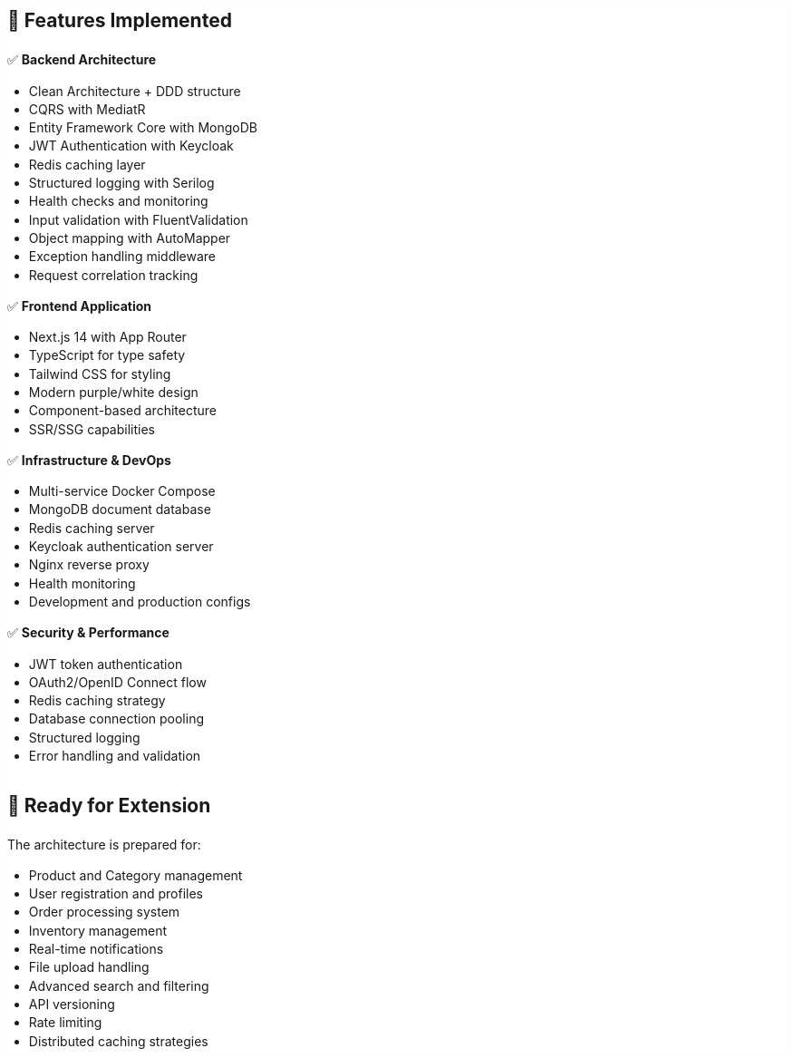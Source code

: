 ## 🎯 Features Implemented

✅ **Backend Architecture**
- Clean Architecture + DDD structure
- CQRS with MediatR
- Entity Framework Core with MongoDB
- JWT Authentication with Keycloak
- Redis caching layer
- Structured logging with Serilog
- Health checks and monitoring
- Input validation with FluentValidation
- Object mapping with AutoMapper
- Exception handling middleware
- Request correlation tracking

✅ **Frontend Application**
- Next.js 14 with App Router
- TypeScript for type safety
- Tailwind CSS for styling
- Modern purple/white design
- Component-based architecture
- SSR/SSG capabilities

✅ **Infrastructure & DevOps**
- Multi-service Docker Compose
- MongoDB document database
- Redis caching server
- Keycloak authentication server
- Nginx reverse proxy
- Health monitoring
- Development and production configs

✅ **Security & Performance**
- JWT token authentication
- OAuth2/OpenID Connect flow
- Redis caching strategy
- Database connection pooling
- Structured logging
- Error handling and validation

## 🔮 Ready for Extension

The architecture is prepared for:
- Product and Category management
- User registration and profiles
- Order processing system
- Inventory management
- Real-time notifications
- File upload handling
- Advanced search and filtering
- API versioning
- Rate limiting
- Distributed caching strategies
